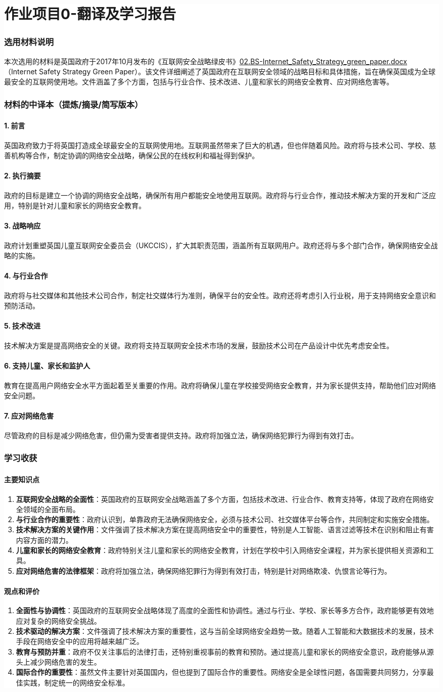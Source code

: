 # 作业项目0-翻译及学习报告

### 选用材料说明

本次选用的材料是英国政府于2017年10月发布的《互联网安全战略绿皮书》[02.BS-Internet_Safety_Strategy_green_paper.docx](assets/02.BS-Internet_Safety_Strategy_green_paper-20250220142015-g9piwi1.docx)（Internet Safety Strategy Green Paper）。该文件详细阐述了英国政府在互联网安全领域的战略目标和具体措施，旨在确保英国成为全球最安全的互联网使用地。文件涵盖了多个方面，包括与行业合作、技术改进、儿童和家长的网络安全教育、应对网络危害等。

### 材料的中译本（提炼/摘录/简写版本）

#### 1. 前言

英国政府致力于将英国打造成全球最安全的互联网使用地。互联网虽然带来了巨大的机遇，但也伴随着风险。政府将与技术公司、学校、慈善机构等合作，制定协调的网络安全战略，确保公民的在线权利和福祉得到保护。

#### 2. 执行摘要

政府的目标是建立一个协调的网络安全战略，确保所有用户都能安全地使用互联网。政府将与行业合作，推动技术解决方案的开发和广泛应用，特别是针对儿童和家长的网络安全教育。

#### 3. 战略响应

政府计划重塑英国儿童互联网安全委员会（UKCCIS），扩大其职责范围，涵盖所有互联网用户。政府还将与多个部门合作，确保网络安全战略的实施。

#### 4. 与行业合作

政府将与社交媒体和其他技术公司合作，制定社交媒体行为准则，确保平台的安全性。政府还将考虑引入行业税，用于支持网络安全意识和预防活动。

#### 5. 技术改进

技术解决方案是提高网络安全的关键。政府将支持互联网安全技术市场的发展，鼓励技术公司在产品设计中优先考虑安全性。

#### 6. 支持儿童、家长和监护人

教育在提高用户网络安全水平方面起着至关重要的作用。政府将确保儿童在学校接受网络安全教育，并为家长提供支持，帮助他们应对网络安全问题。

#### 7. 应对网络危害

尽管政府的目标是减少网络危害，但仍需为受害者提供支持。政府将加强立法，确保网络犯罪行为得到有效打击。

### 学习收获

#### 主要知识点

1. **互联网安全战略的全面性**：英国政府的互联网安全战略涵盖了多个方面，包括技术改进、行业合作、教育支持等，体现了政府在网络安全领域的全面布局。
2. **与行业合作的重要性**：政府认识到，单靠政府无法确保网络安全，必须与技术公司、社交媒体平台等合作，共同制定和实施安全措施。
3. **技术解决方案的关键作用**：文件强调了技术解决方案在提高网络安全中的重要性，特别是人工智能、语言过滤等技术在识别和阻止有害内容方面的潜力。
4. **儿童和家长的网络安全教育**：政府特别关注儿童和家长的网络安全教育，计划在学校中引入网络安全课程，并为家长提供相关资源和工具。
5. **应对网络危害的法律框架**：政府将加强立法，确保网络犯罪行为得到有效打击，特别是针对网络欺凌、仇恨言论等行为。

#### 观点和评价

1. **全面性与协调性**：英国政府的互联网安全战略体现了高度的全面性和协调性。通过与行业、学校、家长等多方合作，政府能够更有效地应对复杂的网络安全挑战。
2. **技术驱动的解决方案**：文件强调了技术解决方案的重要性，这与当前全球网络安全趋势一致。随着人工智能和大数据技术的发展，技术手段在网络安全中的应用将越来越广泛。
3. **教育与预防并重**：政府不仅关注事后的法律打击，还特别重视事前的教育和预防。通过提高儿童和家长的网络安全意识，政府能够从源头上减少网络危害的发生。
4. **国际合作的重要性**：虽然文件主要针对英国国内，但也提到了国际合作的重要性。网络安全是全球性问题，各国需要共同努力，分享最佳实践，制定统一的网络安全标准。
